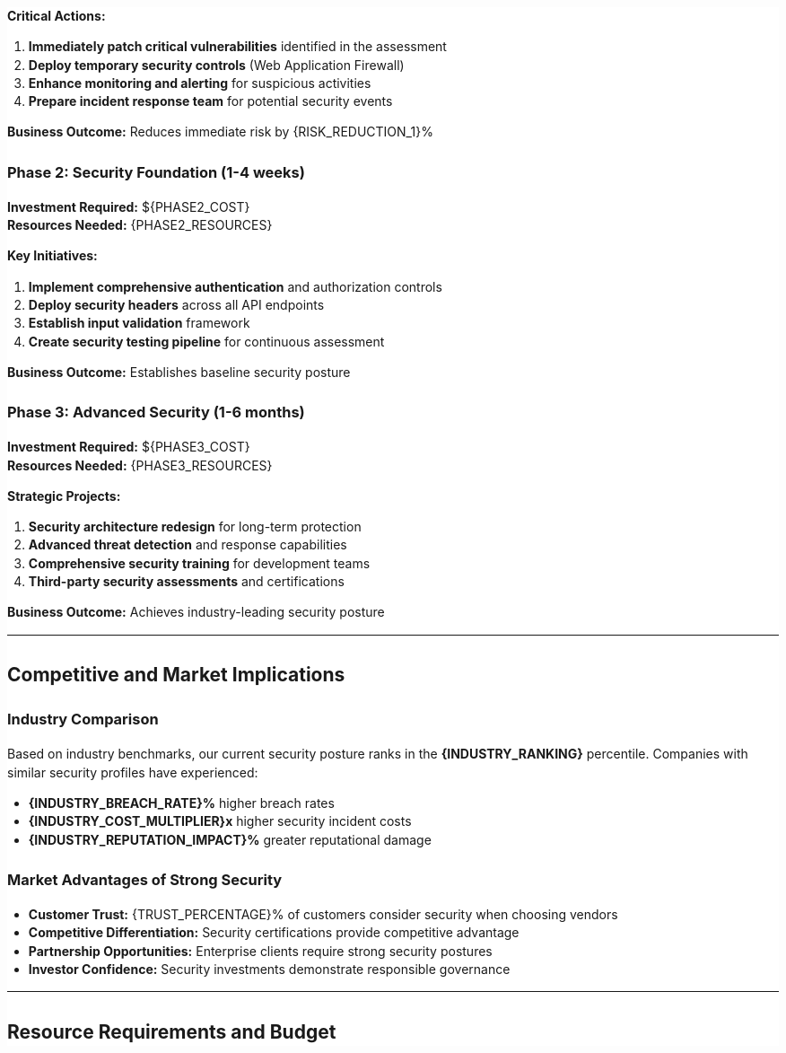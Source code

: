 **Critical Actions:**
1. **Immediately patch critical vulnerabilities** identified in the assessment
2. **Deploy temporary security controls** (Web Application Firewall)
3. **Enhance monitoring and alerting** for suspicious activities
4. **Prepare incident response team** for potential security events

**Business Outcome:** Reduces immediate risk by {RISK_REDUCTION_1}%

### Phase 2: Security Foundation (1-4 weeks)  
**Investment Required:** ${PHASE2_COST}  
**Resources Needed:** {PHASE2_RESOURCES}

**Key Initiatives:**
1. **Implement comprehensive authentication** and authorization controls
2. **Deploy security headers** across all API endpoints  
3. **Establish input validation** framework
4. **Create security testing pipeline** for continuous assessment

**Business Outcome:** Establishes baseline security posture

### Phase 3: Advanced Security (1-6 months)
**Investment Required:** ${PHASE3_COST}  
**Resources Needed:** {PHASE3_RESOURCES}

**Strategic Projects:**
1. **Security architecture redesign** for long-term protection
2. **Advanced threat detection** and response capabilities
3. **Comprehensive security training** for development teams
4. **Third-party security assessments** and certifications

**Business Outcome:** Achieves industry-leading security posture

---

## Competitive and Market Implications

### Industry Comparison
Based on industry benchmarks, our current security posture ranks in the **{INDUSTRY_RANKING}** percentile. Companies with similar security profiles have experienced:
- **{INDUSTRY_BREACH_RATE}%** higher breach rates
- **{INDUSTRY_COST_MULTIPLIER}x** higher security incident costs
- **{INDUSTRY_REPUTATION_IMPACT}%** greater reputational damage

### Market Advantages of Strong Security
- **Customer Trust:** {TRUST_PERCENTAGE}% of customers consider security when choosing vendors
- **Competitive Differentiation:** Security certifications provide competitive advantage
- **Partnership Opportunities:** Enterprise clients require strong security postures
- **Investor Confidence:** Security investments demonstrate responsible governance

---

## Resource Requirements and Budget
